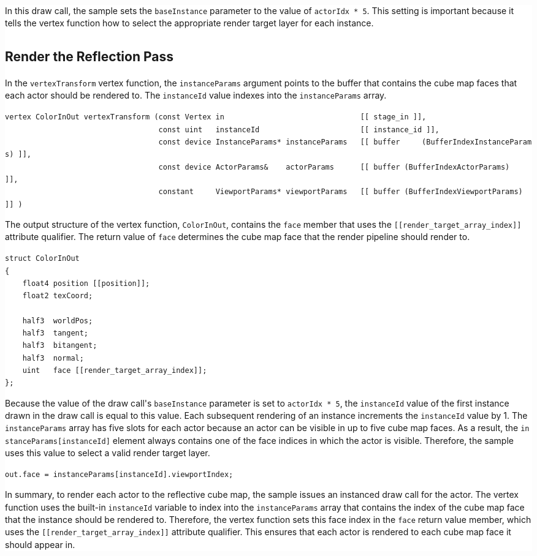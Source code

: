 In this draw call, the sample sets the `baseInstance` parameter to the value of `actorIdx * 5`. This setting is important because it tells the vertex function how to select the appropriate render target layer for each instance.

## Render the Reflection Pass

In the `vertexTransform` vertex function, the `instanceParams` argument points to the buffer that contains the cube map faces that each actor should be rendered to. The `instanceId` value indexes into the `instanceParams` array.

``` metal
vertex ColorInOut vertexTransform (const Vertex in                               [[ stage_in ]],
                                   const uint   instanceId                       [[ instance_id ]],
                                   const device InstanceParams* instanceParams   [[ buffer     (BufferIndexInstanceParams) ]],
                                   const device ActorParams&    actorParams      [[ buffer (BufferIndexActorParams)    ]],
                                   constant     ViewportParams* viewportParams   [[ buffer (BufferIndexViewportParams) ]] )
```

The output structure of the vertex function, `ColorInOut`, contains the `face` member that uses the `[[render_target_array_index]]` attribute qualifier. The return value of `face` determines the cube map face that the render pipeline should render to.

``` metal
struct ColorInOut
{
    float4 position [[position]];
    float2 texCoord;

    half3  worldPos;
    half3  tangent;
    half3  bitangent;
    half3  normal;
    uint   face [[render_target_array_index]];
};
```

Because the value of the draw call's `baseInstance` parameter is set to `actorIdx * 5`, the `instanceId` value of the first instance drawn in the draw call is equal to this value. Each subsequent rendering of an instance increments the `instanceId` value by 1. The `instanceParams` array has five slots for each actor because an actor can be visible in up to five cube map faces. As a result, the `instanceParams[instanceId]` element always contains one of the face indices in which the actor is visible. Therefore, the sample uses this value to select a valid render target layer.

``` metal
out.face = instanceParams[instanceId].viewportIndex;
```

In summary, to render each actor to the reflective cube map, the sample issues an instanced draw call for the actor. The vertex function uses the built-in `instanceId` variable to index into the `instanceParams` array that contains the index of the cube map face that the instance should be rendered to. Therefore, the vertex function sets this face index in the `face` return value member, which uses the `[[render_target_array_index]]` attribute qualifier. This ensures that each actor is rendered to each cube map face it should appear in.
